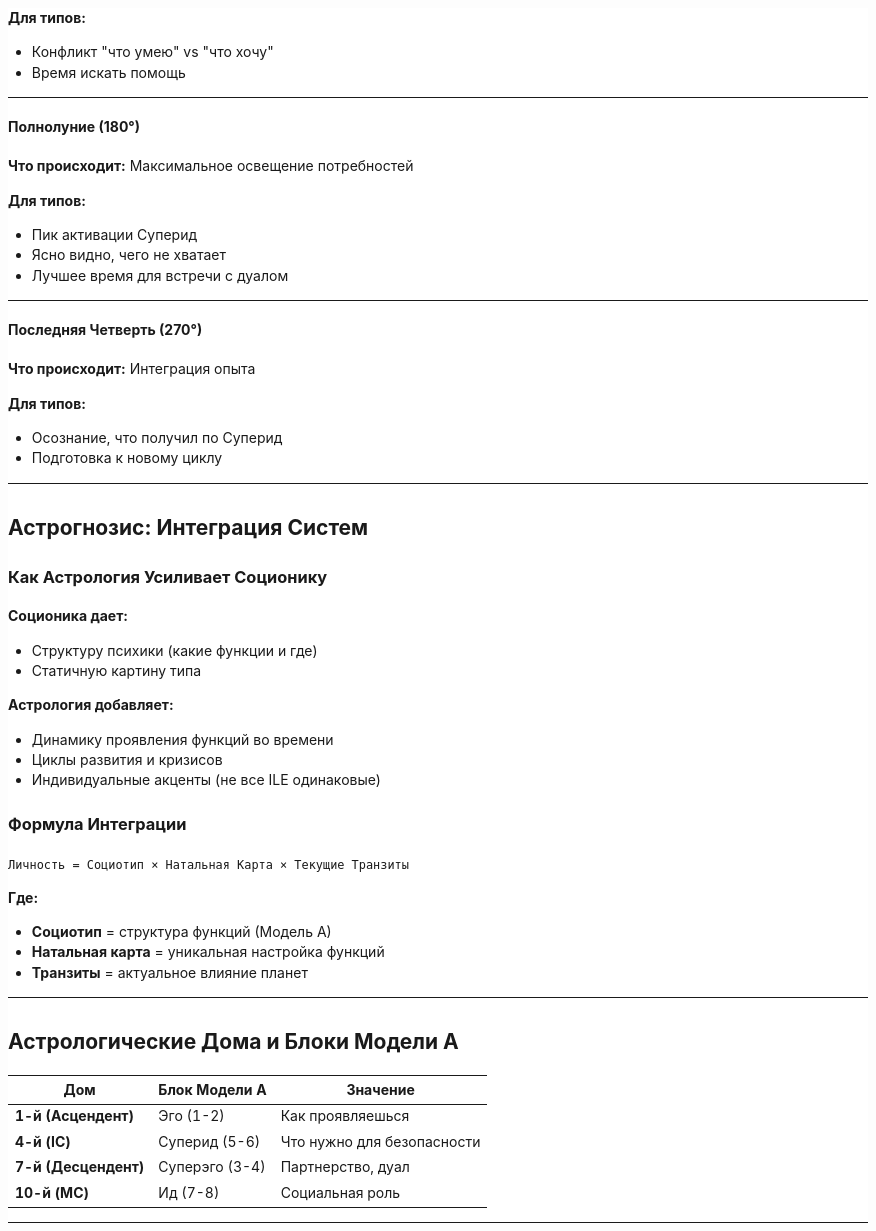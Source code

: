 **Для типов:**
- Конфликт "что умею" vs "что хочу"
- Время искать помощь

---

#### Полнолуние (180°)
**Что происходит:** Максимальное освещение потребностей

**Для типов:**
- Пик активации Суперид
- Ясно видно, чего не хватает
- Лучшее время для встречи с дуалом

---

#### Последняя Четверть (270°)
**Что происходит:** Интеграция опыта

**Для типов:**
- Осознание, что получил по Суперид
- Подготовка к новому циклу

---

## Астрогнозис: Интеграция Систем

### Как Астрология Усиливает Соционику

**Соционика дает:**
- Структуру психики (какие функции и где)
- Статичную картину типа

**Астрология добавляет:**
- Динамику проявления функций во времени
- Циклы развития и кризисов
- Индивидуальные акценты (не все ILE одинаковые)

### Формула Интеграции

```
Личность = Социотип × Натальная Карта × Текущие Транзиты
```

**Где:**
- **Социотип** = структура функций (Модель А)
- **Натальная карта** = уникальная настройка функций
- **Транзиты** = актуальное влияние планет

---

## Астрологические Дома и Блоки Модели А

| Дом | Блок Модели А | Значение |
|-----|---------------|----------|
| **1-й (Асцендент)** | Эго (1-2) | Как проявляешься |
| **4-й (IC)** | Суперид (5-6) | Что нужно для безопасности |
| **7-й (Десцендент)** | Суперэго (3-4) | Партнерство, дуал |
| **10-й (MC)** | Ид (7-8) | Социальная роль |

---